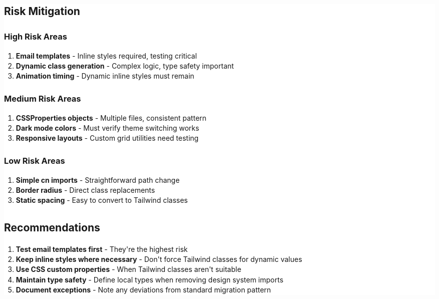 ## Risk Mitigation

### High Risk Areas

1. **Email templates** - Inline styles required, testing critical
2. **Dynamic class generation** - Complex logic, type safety important
3. **Animation timing** - Dynamic inline styles must remain

### Medium Risk Areas

1. **CSSProperties objects** - Multiple files, consistent pattern
2. **Dark mode colors** - Must verify theme switching works
3. **Responsive layouts** - Custom grid utilities need testing

### Low Risk Areas

1. **Simple cn imports** - Straightforward path change
2. **Border radius** - Direct class replacements
3. **Static spacing** - Easy to convert to Tailwind classes

## Recommendations

1. **Test email templates first** - They're the highest risk
2. **Keep inline styles where necessary** - Don't force Tailwind classes for dynamic values
3. **Use CSS custom properties** - When Tailwind classes aren't suitable
4. **Maintain type safety** - Define local types when removing design system imports
5. **Document exceptions** - Note any deviations from standard migration pattern
